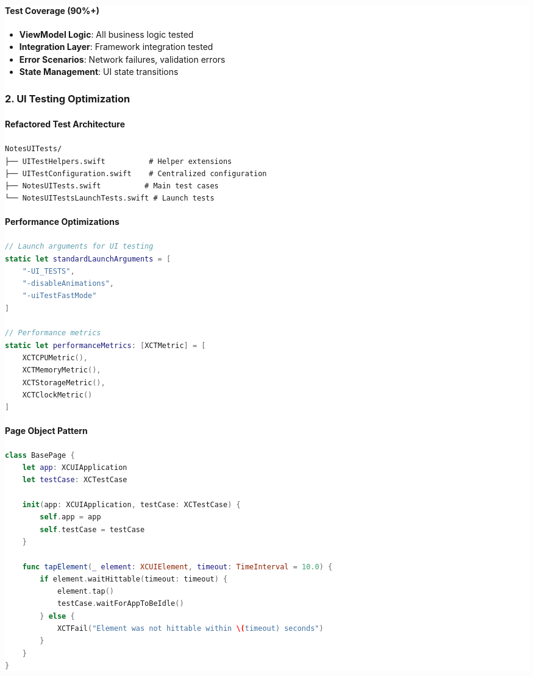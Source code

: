 #### Test Coverage (90%+)
- **ViewModel Logic**: All business logic tested
- **Integration Layer**: Framework integration tested
- **Error Scenarios**: Network failures, validation errors
- **State Management**: UI state transitions

### 2. UI Testing Optimization

#### Refactored Test Architecture
```
NotesUITests/
├── UITestHelpers.swift          # Helper extensions
├── UITestConfiguration.swift    # Centralized configuration
├── NotesUITests.swift          # Main test cases
└── NotesUITestsLaunchTests.swift # Launch tests
```

#### Performance Optimizations
```swift
// Launch arguments for UI testing
static let standardLaunchArguments = [
    "-UI_TESTS",
    "-disableAnimations",
    "-uiTestFastMode"
]

// Performance metrics
static let performanceMetrics: [XCTMetric] = [
    XCTCPUMetric(),
    XCTMemoryMetric(),
    XCTStorageMetric(),
    XCTClockMetric()
]
```

#### Page Object Pattern
```swift
class BasePage {
    let app: XCUIApplication
    let testCase: XCTestCase
    
    init(app: XCUIApplication, testCase: XCTestCase) {
        self.app = app
        self.testCase = testCase
    }
    
    func tapElement(_ element: XCUIElement, timeout: TimeInterval = 10.0) {
        if element.waitHittable(timeout: timeout) {
            element.tap()
            testCase.waitForAppToBeIdle()
        } else {
            XCTFail("Element was not hittable within \(timeout) seconds")
        }
    }
}
```
